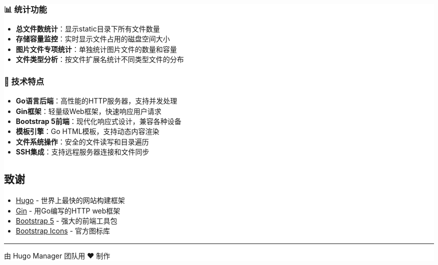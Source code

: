 ### 📊 统计功能
- **总文件数统计**：显示static目录下所有文件数量
- **存储容量监控**：实时显示文件占用的磁盘空间大小
- **图片文件专项统计**：单独统计图片文件的数量和容量
- **文件类型分析**：按文件扩展名统计不同类型文件的分布

### 🔧 技术特点
- **Go语言后端**：高性能的HTTP服务器，支持并发处理
- **Gin框架**：轻量级Web框架，快速响应用户请求
- **Bootstrap 5前端**：现代化响应式设计，兼容各种设备
- **模板引擎**：Go HTML模板，支持动态内容渲染
- **文件系统操作**：安全的文件读写和目录遍历
- **SSH集成**：支持远程服务器连接和文件同步

## 致谢

- [Hugo](https://gohugo.io/) - 世界上最快的网站构建框架
- [Gin](https://gin-gonic.com/) - 用Go编写的HTTP web框架
- [Bootstrap 5](https://getbootstrap.com/) - 强大的前端工具包
- [Bootstrap Icons](https://icons.getbootstrap.com/) - 官方图标库

---

由 Hugo Manager 团队用 ❤️ 制作